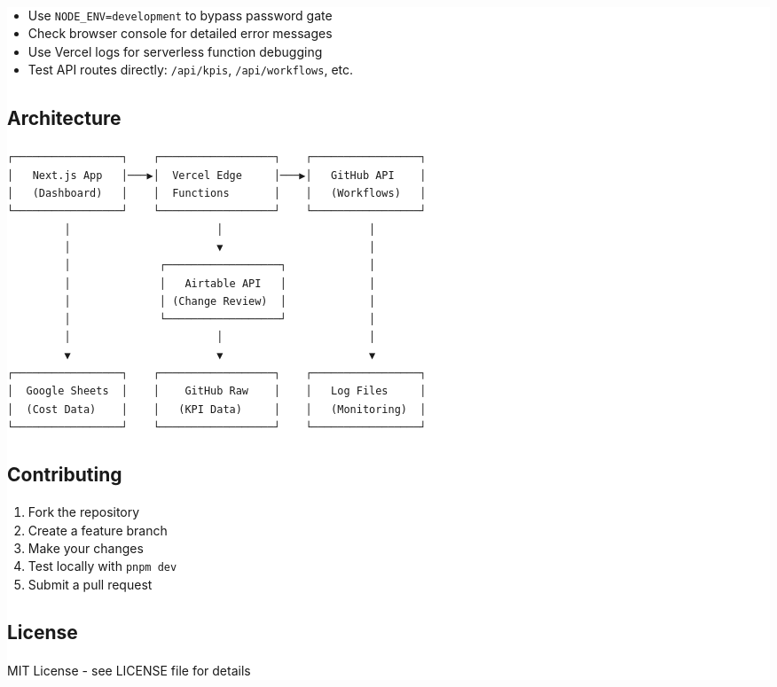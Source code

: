 - Use `NODE_ENV=development` to bypass password gate
- Check browser console for detailed error messages
- Use Vercel logs for serverless function debugging
- Test API routes directly: `/api/kpis`, `/api/workflows`, etc.

## Architecture

```
┌─────────────────┐    ┌──────────────────┐    ┌─────────────────┐
│   Next.js App   │───▶│  Vercel Edge     │───▶│   GitHub API    │
│   (Dashboard)   │    │  Functions       │    │   (Workflows)   │
└─────────────────┘    └──────────────────┘    └─────────────────┘
         │                       │                       │
         │                       ▼                       │
         │              ┌──────────────────┐             │
         │              │   Airtable API   │             │
         │              │ (Change Review)  │             │
         │              └──────────────────┘             │
         │                       │                       │
         ▼                       ▼                       ▼
┌─────────────────┐    ┌──────────────────┐    ┌─────────────────┐
│  Google Sheets  │    │    GitHub Raw    │    │   Log Files     │
│  (Cost Data)    │    │   (KPI Data)     │    │   (Monitoring)  │
└─────────────────┘    └──────────────────┘    └─────────────────┘
```

## Contributing

1. Fork the repository
2. Create a feature branch
3. Make your changes
4. Test locally with `pnpm dev`
5. Submit a pull request

## License

MIT License - see LICENSE file for details